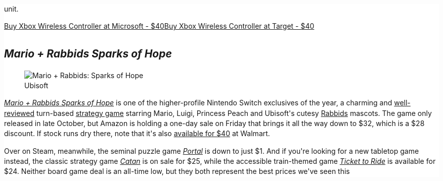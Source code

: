 unit.</p><a class="athena-button rapid-with-clickid" href="https://shopping.yahoo.com/rdlw?merchantId=67071605-d4df-494e-8d9c-c9c236b8bb38&amp;siteId=us-engadget&amp;pageId=1p-autolink&amp;featureId=shopnow-button&amp;merchantName=Microsoft&amp;custData=eyJzb3VyY2VOYW1lIjoiV2ViLURlc2t0b3AtVmVyaXpvbiIsInN0b3JlSWQiOiI2NzA3MTYwNS1kNGRmLTQ5NGUtOGQ5Yy1jOWMyMzZiOGJiMzgiLCJsYW5kaW5nVXJsIjoiaHR0cHM6Ly93d3cubWljcm9zb2Z0LmNvbS9lbi11cy9kL3hib3gtd2lyZWxlc3MtY29udHJvbGxlci84eG41OWNyYnNxZ3ovSkJGSiIsImNvbnRlbnRVdWlkIjoiYmViMDE1YzEtYWVjMi00ODljLTkyM2EtZTE0ZmZjM2IzOWJhIn0&amp;signature=AQAAAc-kVf_6VWFb30LIm7c4NrJ2FlUPFB_zuVC35IIn-_VZ&amp;gcReferrer=https%3A%2F%2Fwww.microsoft.com%2Fen-us%2Fd%2Fxbox-wireless-controller%2F8xn59crbsqgz%2FJBFJ" id="e284ced0adfd4386942bdf69a7addccc">Buy Xbox Wireless Controller at Microsoft - $40</a><a class="athena-button rapid-with-clickid" href="https://shopping.yahoo.com/rdlw?merchantId=827d7835-78d6-4491-ae04-c042cab1d6e7&amp;siteId=us-engadget&amp;pageId=1p-autolink&amp;featureId=shopnow-button&amp;merchantName=Target&amp;custData=eyJzb3VyY2VOYW1lIjoiV2ViLURlc2t0b3AtVmVyaXpvbiIsInN0b3JlSWQiOiI4MjdkNzgzNS03OGQ2LTQ0OTEtYWUwNC1jMDQyY2FiMWQ2ZTciLCJsYW5kaW5nVXJsIjoiaHR0cHM6Ly93d3cudGFyZ2V0LmNvbS9wL3hib3gtc2VyaWVzLXgtcy13aXJlbGVzcy1jb250cm9sbGVyLXJvYm90LXdoaXRlLy0vQS04MDc0NDc4NSIsImNvbnRlbnRVdWlkIjoiYmViMDE1YzEtYWVjMi00ODljLTkyM2EtZTE0ZmZjM2IzOWJhIn0&amp;signature=AQAAASAc03mHUmYUV6EJTmPaftGlXq0QJuXr2Ag_p6Cw2R_E&amp;gcReferrer=https%3A%2F%2Fwww.target.com%2Fp%2Fxbox-series-x-s-wireless-controller-robot-white%2F-%2FA-80744785" id="37c8d76508aa41dda3e40fd1b69ed7de">Buy Xbox Wireless Controller at Target - $40</a><h2><em>Mario + Rabbids Sparks of Hope</em></h2><figure><img alt="Mario + Rabbids: Sparks of Hope" src="https://s.yimg.com/os/creatr-uploaded-images/2022-06/3d2f80b0-f6f0-11ec-bfbf-25db2948182d" /><figcaption></figcaption><div class="photo-credit">Ubisoft</div></figure><p><a href="https://shopping.yahoo.com/rdlw?merchantId=66ea567a-c987-4c2e-a2ff-02904efde6ea&amp;siteId=us-engadget&amp;pageId=1p-autolink&amp;featureId=text-link&amp;merchantName=Amazon&amp;custData=eyJzb3VyY2VOYW1lIjoiV2ViLURlc2t0b3AtVmVyaXpvbiIsInN0b3JlSWQiOiI2NmVhNTY3YS1jOTg3LTRjMmUtYTJmZi0wMjkwNGVmZGU2ZWEiLCJsYW5kaW5nVXJsIjoiaHR0cHM6Ly93d3cuYW1hem9uLmNvbS9ncC9wcm9kdWN0L0IwOTc0Mkg3M0I_dGg9MSZ0YWc9Z2RndDBjLXAtby1jMi0yMCIsImNvbnRlbnRVdWlkIjoiYmViMDE1YzEtYWVjMi00ODljLTkyM2EtZTE0ZmZjM2IzOWJhIn0&amp;signature=AQAAAdkdRZJglqBoZZCtkeO2uQ-p5yGGj1l4FowfISBaJdxe&amp;gcReferrer=https%3A%2F%2Fwww.amazon.com%2Fgp%2Fproduct%2FB09742H73B%3Fth%3D1"><em>Mario + Rabbids Sparks of Hope</em></a><em>&nbsp;</em>is one of the higher-profile Nintendo Switch exclusives of the year, a charming and <a href="https://opencritic.com/game/13347/mario-rabbids-sparks-of-hope">well-reviewed</a> turn-based <a href="https://www.engadget.com/mario-rabbids-sparks-of-hope-preview-interview-162012953.html">strategy game</a> starring Mario, Luigi, Princess Peach and Ubisoft's cutesy <a href="https://en.wikipedia.org/wiki/Rabbids">Rabbids</a> mascots. The game only released in late October, but Amazon is holding a one-day sale on Friday that brings it all the way down to $32, which is a $28 discount. If stock runs dry there, note that it's also <a href="https://shopping.yahoo.com/rdlw?merchantId=3719d8d4-5edd-4817-998a-91f3229e7323&amp;siteId=us-engadget&amp;pageId=1p-autolink&amp;featureId=text-link&amp;merchantName=Walmart&amp;custData=eyJzb3VyY2VOYW1lIjoiV2ViLURlc2t0b3AtVmVyaXpvbiIsInN0b3JlSWQiOiIzNzE5ZDhkNC01ZWRkLTQ4MTctOTk4YS05MWYzMjI5ZTczMjMiLCJsYW5kaW5nVXJsIjoiaHR0cHM6Ly93d3cud2FsbWFydC5jb20vaXAvTUFSSU8tcGx1cy1SQUJCSURTLVNQQVJLUy1PRi1IT1BFLzE0Nzc1MzQwNjgiLCJjb250ZW50VXVpZCI6ImJlYjAxNWMxLWFlYzItNDg5Yy05MjNhLWUxNGZmYzNiMzliYSJ9&amp;signature=AQAAAcxJdzeBFHn3vOFlVUpLHEQRl71y-rMjfjXPCztDaGxV&amp;gcReferrer=https%3A%2F%2Fwww.walmart.com%2Fip%2FMARIO-plus-RABBIDS-SPARKS-OF-HOPE%2F1477534068">available for $40</a> at Walmart.</p><p>Over on Steam, meanwhile, the seminal puzzle game <a href="https://store.steampowered.com/app/400/Portal/"><em>Portal</em></a> is down to just $1. And if you're looking for a new tabletop game instead, the classic strategy game <a href="https://shopping.yahoo.com/rdlw?merchantId=66ea567a-c987-4c2e-a2ff-02904efde6ea&amp;siteId=us-engadget&amp;pageId=1p-autolink&amp;featureId=text-link&amp;merchantName=Amazon&amp;custData=eyJzb3VyY2VOYW1lIjoiV2ViLURlc2t0b3AtVmVyaXpvbiIsInN0b3JlSWQiOiI2NmVhNTY3YS1jOTg3LTRjMmUtYTJmZi0wMjkwNGVmZGU2ZWEiLCJsYW5kaW5nVXJsIjoiaHR0cHM6Ly93d3cuYW1hem9uLmNvbS9DYXRhbi1TdHVkaW9zLWNhbnRhbjIwMTcvZHAvQjAwVTI2VjRWUS8_dGFnPWdkZ3QwYy1wLW8tYzItMjAiLCJjb250ZW50VXVpZCI6ImJlYjAxNWMxLWFlYzItNDg5Yy05MjNhLWUxNGZmYzNiMzliYSJ9&amp;signature=AQAAAQFf3qAyOUyK0eibnkZg9HFxvEVDyXz48G8EMhsMe3tG&amp;gcReferrer=https%3A%2F%2Fwww.amazon.com%2FCatan-Studios-cantan2017%2Fdp%2FB00U26V4VQ%2F"><em>Catan</em></a> is on sale for $25, while the accessible train-themed game <a href="https://shopping.yahoo.com/rdlw?merchantId=66ea567a-c987-4c2e-a2ff-02904efde6ea&amp;siteId=us-engadget&amp;pageId=1p-autolink&amp;featureId=text-link&amp;merchantName=Amazon&amp;custData=eyJzb3VyY2VOYW1lIjoiV2ViLURlc2t0b3AtVmVyaXpvbiIsInN0b3JlSWQiOiI2NmVhNTY3YS1jOTg3LTRjMmUtYTJmZi0wMjkwNGVmZGU2ZWEiLCJsYW5kaW5nVXJsIjoiaHR0cHM6Ly93d3cuYW1hem9uLmNvbS9EYXlzLVdvbmRlci1ETzcyMDEtVGlja2V0LVJpZGUvZHAvMDk3NTI3NzMyND90YWc9Z2RndDBjLXAtby1jMi0yMCIsImNvbnRlbnRVdWlkIjoiYmViMDE1YzEtYWVjMi00ODljLTkyM2EtZTE0ZmZjM2IzOWJhIn0&amp;signature=AQAAAUTlgRAtD8HGoePzfXJAZLRDXx3OMmV5xFzizdfy6k9G&amp;gcReferrer=https%3A%2F%2Fwww.amazon.com%2FDays-Wonder-DO7201-Ticket-Ride%2Fdp%2F0975277324"><em>Ticket to Ride</em></a> is available for $24. Neither board game deal is an all-time low, but they both represent the best prices we've seen this